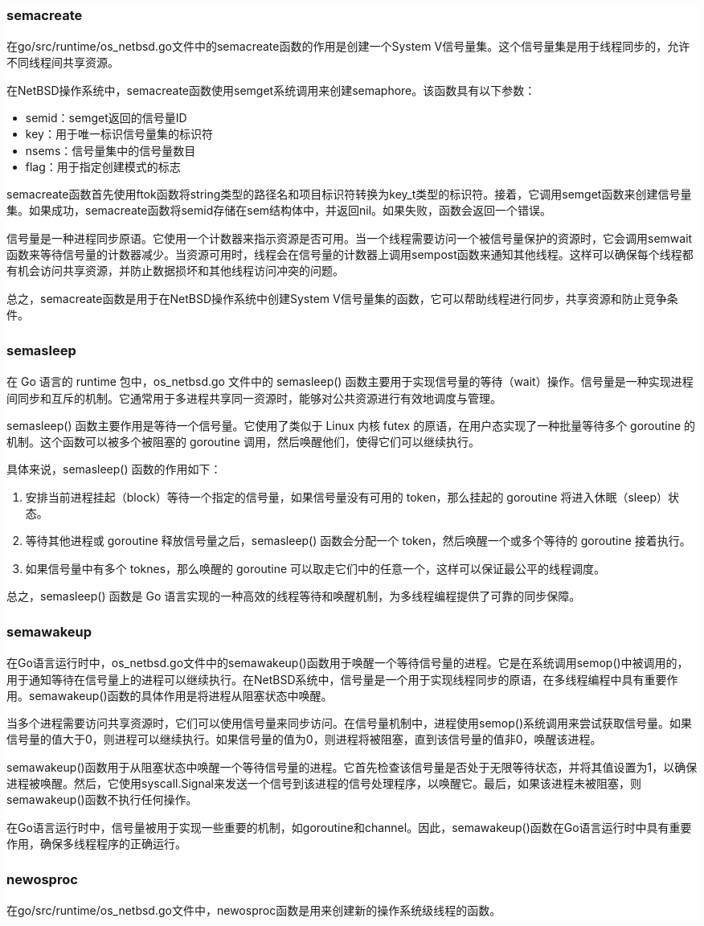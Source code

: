 

### semacreate

在go/src/runtime/os_netbsd.go文件中的semacreate函数的作用是创建一个System V信号量集。这个信号量集是用于线程同步的，允许不同线程间共享资源。

在NetBSD操作系统中，semacreate函数使用semget系统调用来创建semaphore。该函数具有以下参数：

- semid：semget返回的信号量ID
- key：用于唯一标识信号量集的标识符
- nsems：信号量集中的信号量数目
- flag：用于指定创建模式的标志

semacreate函数首先使用ftok函数将string类型的路径名和项目标识符转换为key_t类型的标识符。接着，它调用semget函数来创建信号量集。如果成功，semacreate函数将semid存储在sem结构体中，并返回nil。如果失败，函数会返回一个错误。

信号量是一种进程同步原语。它使用一个计数器来指示资源是否可用。当一个线程需要访问一个被信号量保护的资源时，它会调用semwait函数来等待信号量的计数器减少。当资源可用时，线程会在信号量的计数器上调用sempost函数来通知其他线程。这样可以确保每个线程都有机会访问共享资源，并防止数据损坏和其他线程访问冲突的问题。

总之，semacreate函数是用于在NetBSD操作系统中创建System V信号量集的函数，它可以帮助线程进行同步，共享资源和防止竞争条件。



### semasleep

在 Go 语言的 runtime 包中，os_netbsd.go 文件中的 semasleep() 函数主要用于实现信号量的等待（wait）操作。信号量是一种实现进程间同步和互斥的机制。它通常用于多进程共享同一资源时，能够对公共资源进行有效地调度与管理。

semasleep() 函数主要作用是等待一个信号量。它使用了类似于 Linux 内核 futex 的原语，在用户态实现了一种批量等待多个 goroutine 的机制。这个函数可以被多个被阻塞的 goroutine 调用，然后唤醒他们，使得它们可以继续执行。

具体来说，semasleep() 函数的作用如下：

1. 安排当前进程挂起（block）等待一个指定的信号量，如果信号量没有可用的 token，那么挂起的 goroutine 将进入休眠（sleep）状态。

2. 等待其他进程或 goroutine 释放信号量之后，semasleep() 函数会分配一个 token，然后唤醒一个或多个等待的 goroutine 接着执行。

3. 如果信号量中有多个 toknes，那么唤醒的 goroutine 可以取走它们中的任意一个，这样可以保证最公平的线程调度。

总之，semasleep() 函数是 Go 语言实现的一种高效的线程等待和唤醒机制，为多线程编程提供了可靠的同步保障。



### semawakeup

在Go语言运行时中，os_netbsd.go文件中的semawakeup()函数用于唤醒一个等待信号量的进程。它是在系统调用semop()中被调用的，用于通知等待在信号量上的进程可以继续执行。在NetBSD系统中，信号量是一个用于实现线程同步的原语，在多线程编程中具有重要作用。semawakeup()函数的具体作用是将进程从阻塞状态中唤醒。

当多个进程需要访问共享资源时，它们可以使用信号量来同步访问。在信号量机制中，进程使用semop()系统调用来尝试获取信号量。如果信号量的值大于0，则进程可以继续执行。如果信号量的值为0，则进程将被阻塞，直到该信号量的值非0，唤醒该进程。

semawakeup()函数用于从阻塞状态中唤醒一个等待信号量的进程。它首先检查该信号量是否处于无限等待状态，并将其值设置为1，以确保进程被唤醒。然后，它使用syscall.Signal来发送一个信号到该进程的信号处理程序，以唤醒它。最后，如果该进程未被阻塞，则semawakeup()函数不执行任何操作。

在Go语言运行时中，信号量被用于实现一些重要的机制，如goroutine和channel。因此，semawakeup()函数在Go语言运行时中具有重要作用，确保多线程程序的正确运行。



### newosproc

在go/src/runtime/os_netbsd.go文件中，newosproc函数是用来创建新的操作系统级线程的函数。
